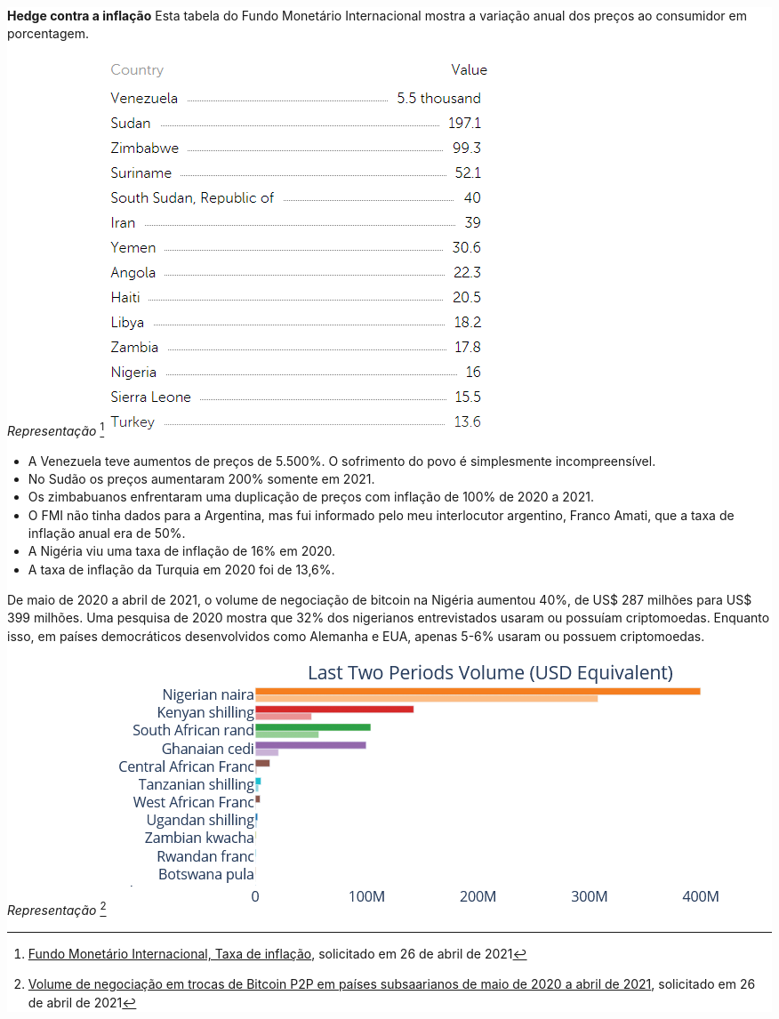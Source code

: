 **Hedge contra a inflação**
Esta tabela do Fundo Monetário Internacional mostra a variação anual dos preços ao consumidor em porcentagem.

*Representação* [^58]
![Taxa de inflação, preços médios ao consumidor, variação anual em %](resources/_inflation-2021.png)

* A Venezuela teve aumentos de preços de 5.500%. O sofrimento do povo é simplesmente incompreensível.
* No Sudão os preços aumentaram 200% somente em 2021.
* Os zimbabuanos enfrentaram uma duplicação de preços com inflação de 100% de 2020 a 2021.
* O FMI não tinha dados para a Argentina, mas fui informado pelo meu interlocutor argentino, Franco Amati, que a taxa de inflação anual era de 50%.
* A Nigéria viu uma taxa de inflação de 16% em 2020.
* A taxa de inflação da Turquia em 2020 foi de 13,6%.

De maio de 2020 a abril de 2021, o volume de negociação de bitcoin na Nigéria aumentou 40%, de US$ 287 milhões para US$ 399 milhões. Uma pesquisa de 2020 mostra que 32% dos nigerianos entrevistados usaram ou possuíam criptomoedas. Enquanto isso, em países democráticos desenvolvidos como Alemanha e EUA, apenas 5-6% usaram ou possuem criptomoedas.

*Representação* [^59]
![Volume de negociação em exchanges de Bitcoin P2P em países subsaarianos de maio de 2020 a abril de 2021](resources/_Nigeria-trading-volume-BTC.png)


[^56]: [Clifford Stoll](https://www.newsweek.com/clifford-stoll-why-web-wont-be-nirvana-185306)
[^57]: [Wikipedia, Democracy Index](https://en.wikipedia.org/wiki/Democracy_Index)
[^58]: [Fundo Monetário Internacional, Taxa de inflação](https://www.imf.org/external/datamapper/PCPIPCH@WEO/OEMDC/ADVEC/WEOWORLD), solicitado em 26 de abril de 2021
[^59]: [Volume de negociação em trocas de Bitcoin P2P em países subsaarianos de maio de 2020 a abril de 2021](https://www.usefultulips.org/combined_Sub%20Saharan%20Africa_Page.html), solicitado em 26 de abril de 2021
[^60]: [Banco Mundial, Enviando dinheiro da África do Sul para o Zimbábue](https://remittanceprices.worldbank.org/en/corridor/South-Africa/Zimbabwe), solicitado em 26 de abril de 2021
[^61]: [BNY Mellon apoia o impulso global pela igualdade financeira de gênero](https://www.bnymellon.com/us/en/about-us/newsroom/company-news/bny_mellon_supports_a_global_push_for_financial_gender_equality.html)
[^63]: [Banco Mundial, Cobertura de ID Global, Barreiras e Uso pelos Números: Uma Análise Aprofundada da Pesquisa ID4D-Findex de 2017](https://globalfindex.worldbank.org/sites/globalfindex/files /chapters/2017%20Findex%20full%20report_chapter2.pdf)
[^64]: [Banco Mundial, The Little Data Book on Financial Inclusion 2018](https://openknowledge.worldbank.org/bitstream/handle/10986/29654/LDB-FinInclusion2018.pdf)
[^65]: [Banco Mundial, The Global Findex Database Measuring Financial Inclusion and the Fintech Revolution 2017](https://www.notion.so/Financial-Inclusion-feb3e3913cb042b9bc0ef525ad0f8272#f24c9e8d868e49fe9052c61ead55e080)
[^66]: [William Stanley Jevons](https://en.wikipedia.org/wiki/William_Stanley_Jevons)
[^67]: [Ryan Walker](https://www.coindesk.com/origins-money-darwin-evolution-cryptocurrency)